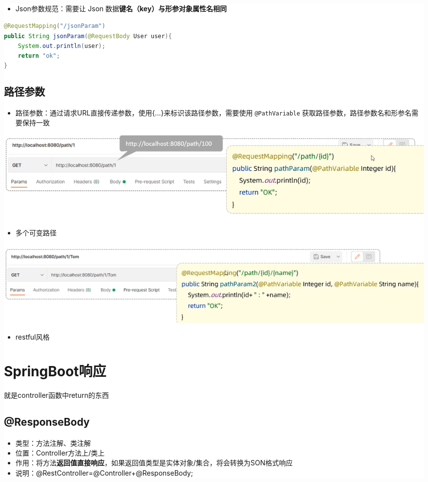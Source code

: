 * Json参数规范：需要让 Json 数据**键名（key）与形参对象属性名相同**

```java
@RequestMapping("/jsonParam")
public String jsonParam(@RequestBody User user){
    System.out.println(user);
    return "ok";
}
```





## 路径参数

* 路径参数：通过请求URL直接传递参数，使用{...}来标识该路径参数，需要使用 `@PathVariable` 获取路径参数，路径参数名和形参名需要保持一致

<img src="./SpringBoot-Request-Respond/image-20230806220450239.png" alt="image-20230806220450239" style="zoom:150%;" />

* 多个可变路径

![image-20230806220932405](./SpringBoot-Request-Respond/image-20230806220932405.png)

* restful风格







# SpringBoot响应

就是controller函数中return的东西

## @ResponseBody

* 类型：方法注解、类注解
* 位置：Controller方法上/类上
* 作用：将方法**返回值直接响应**，如果返回值类型是实体对象/集合，将会转换为SON格式响应
* 说明：@RestController=@Controller+@ResponseBody;
